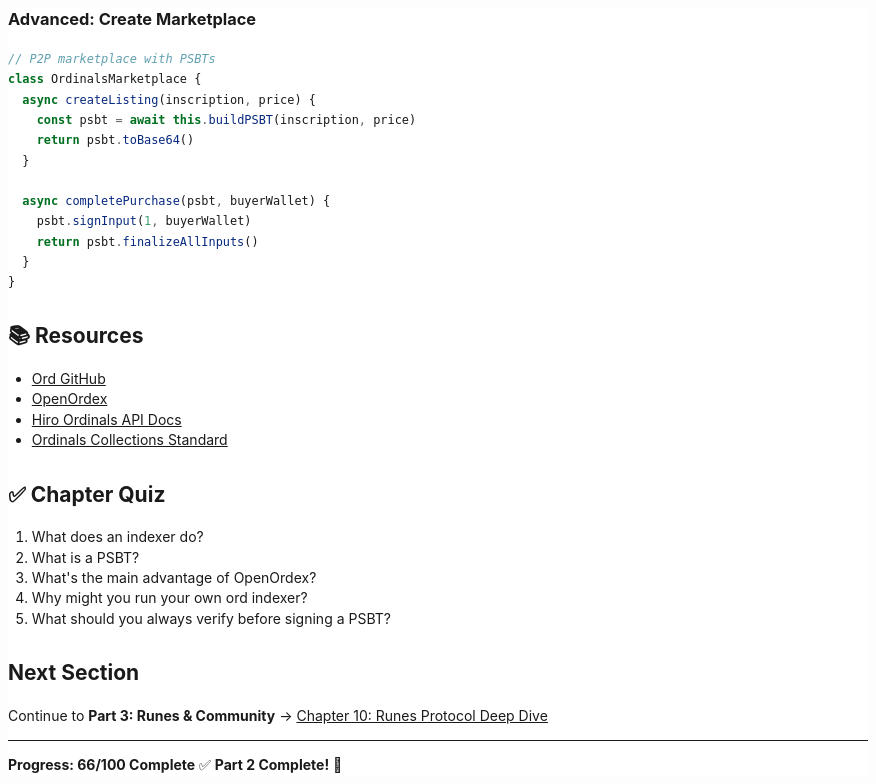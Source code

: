 ### Advanced: Create Marketplace

```javascript
// P2P marketplace with PSBTs
class OrdinalsMarketplace {
  async createListing(inscription, price) {
    const psbt = await this.buildPSBT(inscription, price)
    return psbt.toBase64()
  }

  async completePurchase(psbt, buyerWallet) {
    psbt.signInput(1, buyerWallet)
    return psbt.finalizeAllInputs()
  }
}
```

## 📚 Resources

- [Ord GitHub](https://github.com/ordinals/ord)
- [OpenOrdex](https://openordex.org)
- [Hiro Ordinals API Docs](https://docs.hiro.so/ordinals)
- [Ordinals Collections Standard](https://github.com/ordinals/ord/blob/master/docs/src/collections.md)

## ✅ Chapter Quiz

1. What does an indexer do?
2. What is a PSBT?
3. What's the main advantage of OpenOrdex?
4. Why might you run your own ord indexer?
5. What should you always verify before signing a PSBT?

## Next Section

Continue to **Part 3: Runes & Community** → [Chapter 10: Runes Protocol Deep Dive](../part3/chapter10-runes-protocol.md)

---

**Progress: 66/100 Complete** ✅
**Part 2 Complete!** 🎉
